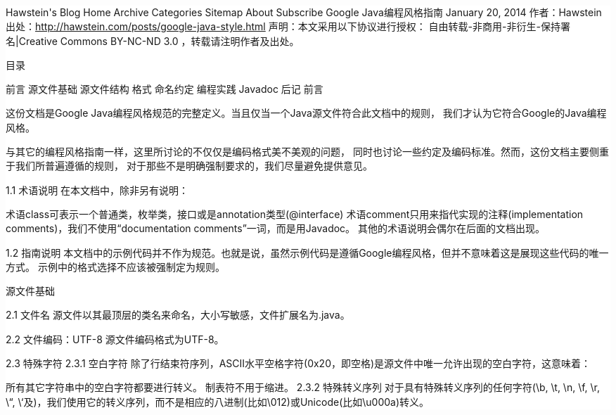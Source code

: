Hawstein's Blog
Home
Archive
Categories
Sitemap
About
Subscribe
Google Java编程风格指南
January 20, 2014
作者：Hawstein
出处：http://hawstein.com/posts/google-java-style.html
声明：本文采用以下协议进行授权： 自由转载-非商用-非衍生-保持署名|Creative Commons BY-NC-ND 3.0 ，转载请注明作者及出处。

目录

前言
源文件基础
源文件结构
格式
命名约定
编程实践
Javadoc
后记
前言

这份文档是Google Java编程风格规范的完整定义。当且仅当一个Java源文件符合此文档中的规则， 我们才认为它符合Google的Java编程风格。

与其它的编程风格指南一样，这里所讨论的不仅仅是编码格式美不美观的问题， 同时也讨论一些约定及编码标准。然而，这份文档主要侧重于我们所普遍遵循的规则， 对于那些不是明确强制要求的，我们尽量避免提供意见。

1.1 术语说明
在本文档中，除非另有说明：

术语class可表示一个普通类，枚举类，接口或是annotation类型(@interface)
术语comment只用来指代实现的注释(implementation comments)，我们不使用“documentation comments”一词，而是用Javadoc。
其他的术语说明会偶尔在后面的文档出现。

1.2 指南说明
本文档中的示例代码并不作为规范。也就是说，虽然示例代码是遵循Google编程风格，但并不意味着这是展现这些代码的唯一方式。 示例中的格式选择不应该被强制定为规则。

源文件基础

2.1 文件名
源文件以其最顶层的类名来命名，大小写敏感，文件扩展名为.java。

2.2 文件编码：UTF-8
源文件编码格式为UTF-8。

2.3 特殊字符
2.3.1 空白字符
除了行结束符序列，ASCII水平空格字符(0x20，即空格)是源文件中唯一允许出现的空白字符，这意味着：

所有其它字符串中的空白字符都要进行转义。
制表符不用于缩进。
2.3.2 特殊转义序列
对于具有特殊转义序列的任何字符(\b, \t, \n, \f, \r, \“, \‘及\)，我们使用它的转义序列，而不是相应的八进制(比如\012)或Unicode(比如\u000a)转义。
